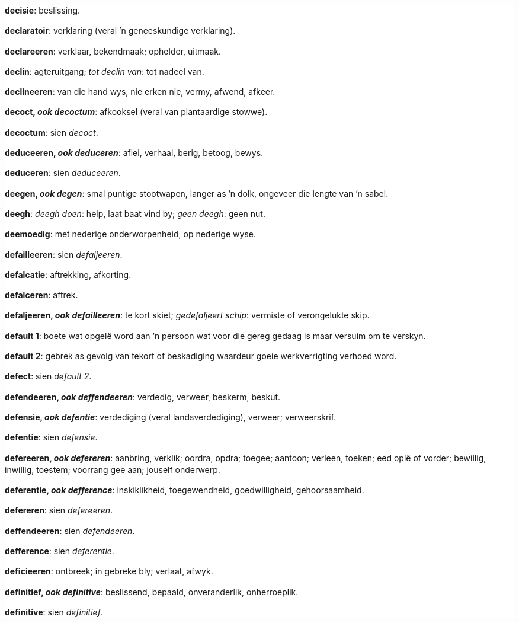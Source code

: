 **decisie**: beslissing.

**declaratoir**: verklaring (veral ’n geneeskundige verklaring).

**declareeren**: verklaar, bekendmaak; ophelder, uitmaak.

**declin**: agteruitgang; *tot declin van*: tot nadeel van.

**declineeren**: van die hand wys, nie erken nie, vermy, afwend, afkeer.

**decoct, *ook* *decoctum***: afkooksel (veral van plantaardige stowwe).

**decoctum**: sien *decoct*.

**deduceeren, *ook* *deduceren***: aflei, verhaal, berig, betoog, bewys.

**deduceren**: sien *deduceeren*.

**deegen, *ook* *degen***: smal puntige stootwapen, langer as ’n dolk, ongeveer die lengte van ’n sabel.

**deegh**: *deegh doen*: help, laat baat vind by; *geen deegh*: geen nut.

**deemoedig**: met nederige onderworpenheid, op nederige wyse.

**defailleeren**: sien *defaljeeren*.

**defalcatie**: aftrekking, afkorting.

**defalceren**: aftrek.

**defaljeeren, *ook* *defailleeren***: te kort skiet; *gedefaljeert schip*: vermiste of verongelukte skip.

**default 1**: boete wat opgelê word aan ’n persoon wat voor die gereg gedaag is maar versuim om te verskyn.

**default 2**: gebrek as gevolg van tekort of beskadiging waardeur goeie werkverrigting verhoed word.

**defect**: sien *default 2*.

**defendeeren, *ook* *deffendeeren***: verdedig, verweer, beskerm, beskut.

**defensie, *ook* *defentie***: verdediging (veral landsverdediging), verweer; verweerskrif.

**defentie**: sien *defensie*.

**defereeren, *ook* *defereren***: aanbring, verklik; oordra, opdra; toegee; aantoon; verleen, toeken; eed oplê of vorder; bewillig, inwillig, toestem; voorrang gee aan; jouself onderwerp.

**deferentie, *ook* *defference***: inskiklikheid, toegewendheid, goedwilligheid, gehoorsaamheid.

**defereren**: sien *defereeren*.

**deffendeeren**: sien *defendeeren*.

**defference**: sien *deferentie*.

**deficieeren**: ontbreek; in gebreke bly; verlaat, afwyk.

**definitief, *ook* *definitive***: beslissend, bepaald, onveranderlik, onherroeplik.

**definitive**: sien *definitief*.
